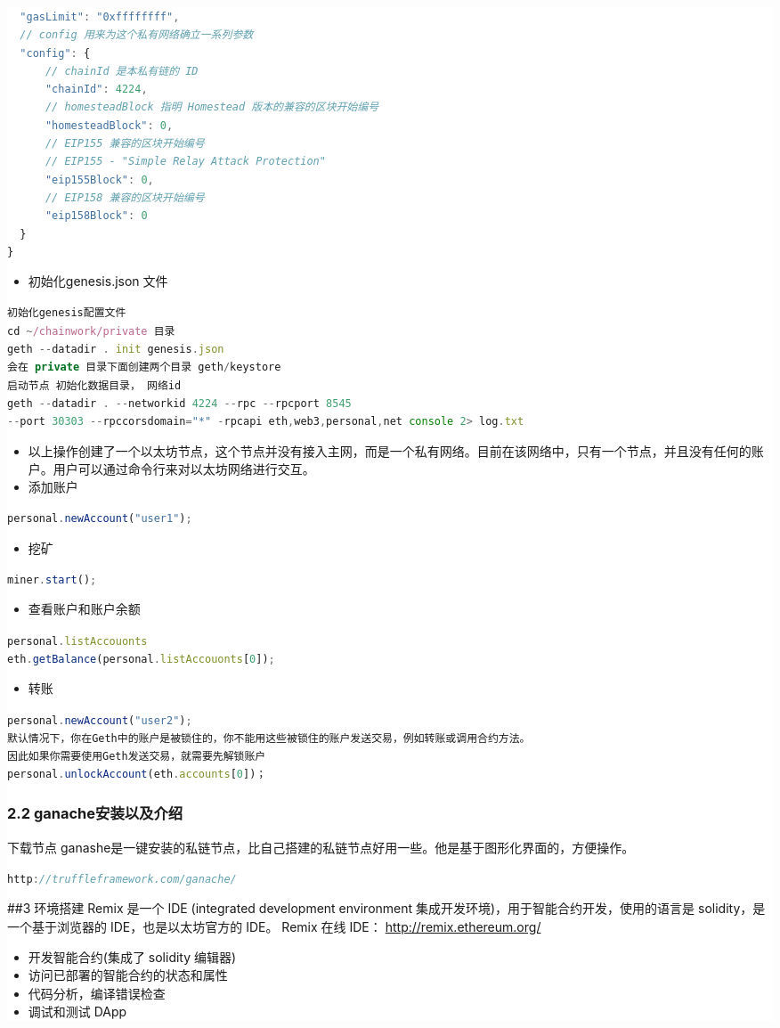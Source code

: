 ```JavaScript
  "gasLimit": "0xffffffff",
  // config 用来为这个私有网络确立一系列参数
  "config": {
      // chainId 是本私有链的 ID
      "chainId": 4224,
      // homesteadBlock 指明 Homestead 版本的兼容的区块开始编号
      "homesteadBlock": 0,
      // EIP155 兼容的区块开始编号
      // EIP155 - "Simple Relay Attack Protection"
      "eip155Block": 0,
      // EIP158 兼容的区块开始编号
      "eip158Block": 0
  }
}
```
- 初始化genesis.json 文件
```JavaScript
初始化genesis配置文件
cd ~/chainwork/private 目录
geth --datadir . init genesis.json
会在 private 目录下面创建两个目录 geth/keystore
启动节点 初始化数据目录， 网络id
geth --datadir . --networkid 4224 --rpc --rpcport 8545
--port 30303 --rpccorsdomain="*" -rpcapi eth,web3,personal,net console 2> log.txt

```
- 以上操作创建了一个以太坊节点，这个节点并没有接入主网，而是一个私有网络。目前在该网络中，只有一个节点，并且没有任何的账户。用户可以通过命令行来对以太坊网络进行交互。
- 添加账户
```JavaScript
personal.newAccount("user1");
```
- 挖矿
```JavaScript
miner.start();
```
- 查看账户和账户余额
```JavaScript
personal.listAccouonts
eth.getBalance(personal.listAccouonts[0]);
```
- 转账
```JavaScript
personal.newAccount("user2");
默认情况下，你在Geth中的账户是被锁住的，你不能用这些被锁住的账户发送交易，例如转账或调用合约方法。
因此如果你需要使用Geth发送交易，就需要先解锁账户
personal.unlockAccount(eth.accounts[0])；
```
### 2.2 ganache安装以及介绍
下载节点   ganashe是一键安装的私链节点，比自己搭建的私链节点好用一些。他是基于图形化界面的，方便操作。
```JavaScript
http://truffleframework.com/ganache/
```
##3 环境搭建
Remix 是一个 IDE (integrated development environment 集成开发环境)，用于智能合约开发，使用的语言是 solidity，是一个基于浏览器的 IDE，也是以太坊官方的 IDE。
Remix 在线 IDE： http://remix.ethereum.org/
- 开发智能合约(集成了 solidity 编辑器)
- 访问已部署的智能合约的状态和属性
- 代码分析，编译错误检查
- 调试和测试 DApp
